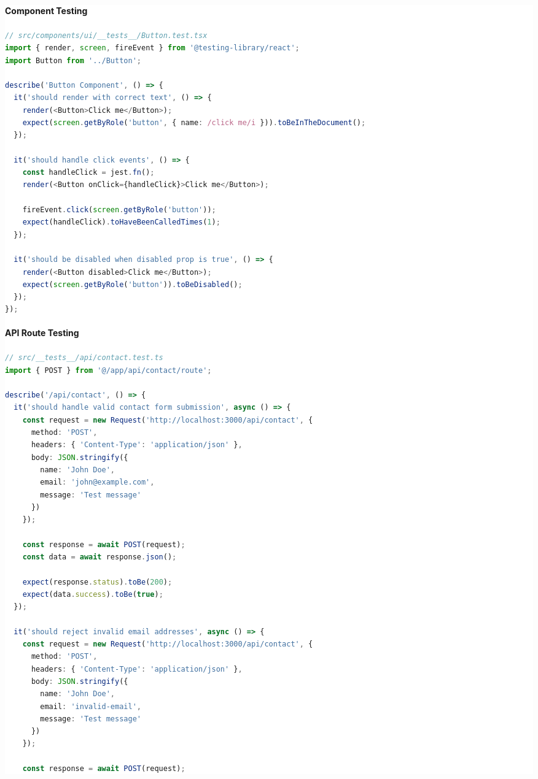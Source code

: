 #### Component Testing

```typescript
// src/components/ui/__tests__/Button.test.tsx
import { render, screen, fireEvent } from '@testing-library/react';
import Button from '../Button';

describe('Button Component', () => {
  it('should render with correct text', () => {
    render(<Button>Click me</Button>);
    expect(screen.getByRole('button', { name: /click me/i })).toBeInTheDocument();
  });

  it('should handle click events', () => {
    const handleClick = jest.fn();
    render(<Button onClick={handleClick}>Click me</Button>);
    
    fireEvent.click(screen.getByRole('button'));
    expect(handleClick).toHaveBeenCalledTimes(1);
  });

  it('should be disabled when disabled prop is true', () => {
    render(<Button disabled>Click me</Button>);
    expect(screen.getByRole('button')).toBeDisabled();
  });
});
```

#### API Route Testing

```typescript
// src/__tests__/api/contact.test.ts
import { POST } from '@/app/api/contact/route';

describe('/api/contact', () => {
  it('should handle valid contact form submission', async () => {
    const request = new Request('http://localhost:3000/api/contact', {
      method: 'POST',
      headers: { 'Content-Type': 'application/json' },
      body: JSON.stringify({
        name: 'John Doe',
        email: 'john@example.com',
        message: 'Test message'
      })
    });

    const response = await POST(request);
    const data = await response.json();

    expect(response.status).toBe(200);
    expect(data.success).toBe(true);
  });

  it('should reject invalid email addresses', async () => {
    const request = new Request('http://localhost:3000/api/contact', {
      method: 'POST',
      headers: { 'Content-Type': 'application/json' },
      body: JSON.stringify({
        name: 'John Doe',
        email: 'invalid-email',
        message: 'Test message'
      })
    });

    const response = await POST(request);
```